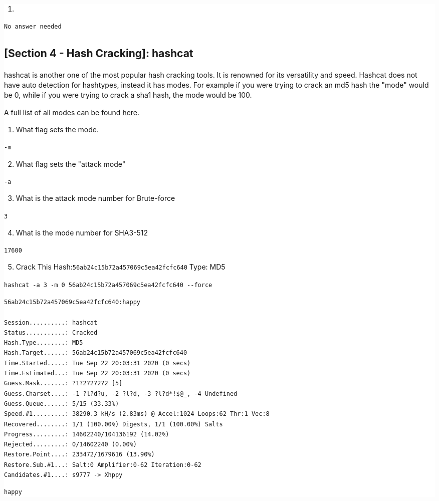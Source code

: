 1.

`No answer needed`

## [Section 4 - Hash Cracking]: hashcat

hashcat is another one of the most popular hash cracking tools. It is renowned for its versatility and speed. Hashcat does not have auto detection for hashtypes, instead it has modes. For example if you were trying to crack an md5 hash the "mode" would be 0, while if you were trying to crack a sha1 hash, the mode would be 100.

A full list of all modes can be found [here](https://hashcat.net/wiki/doku.php?id=example_hashes).

1. What flag sets the mode.

`-m`

2. What flag sets the "attack mode"

`-a`

3. What is the attack mode number for Brute-force

`3`

4. What is the mode number for SHA3-512

`17600`

5. Crack This Hash:`56ab24c15b72a457069c5ea42fcfc640` Type: MD5

```
hashcat -a 3 -m 0 56ab24c15b72a457069c5ea42fcfc640 --force
```

```
56ab24c15b72a457069c5ea42fcfc640:happy

Session..........: hashcat
Status...........: Cracked
Hash.Type........: MD5
Hash.Target......: 56ab24c15b72a457069c5ea42fcfc640
Time.Started.....: Tue Sep 22 20:03:31 2020 (0 secs)
Time.Estimated...: Tue Sep 22 20:03:31 2020 (0 secs)
Guess.Mask.......: ?1?2?2?2?2 [5]
Guess.Charset....: -1 ?l?d?u, -2 ?l?d, -3 ?l?d*!$@_, -4 Undefined
Guess.Queue......: 5/15 (33.33%)
Speed.#1.........: 38290.3 kH/s (2.83ms) @ Accel:1024 Loops:62 Thr:1 Vec:8
Recovered........: 1/1 (100.00%) Digests, 1/1 (100.00%) Salts
Progress.........: 14602240/104136192 (14.02%)
Rejected.........: 0/14602240 (0.00%)
Restore.Point....: 233472/1679616 (13.90%)
Restore.Sub.#1...: Salt:0 Amplifier:0-62 Iteration:0-62
Candidates.#1....: s9777 -> Xhppy
```

`happy`
